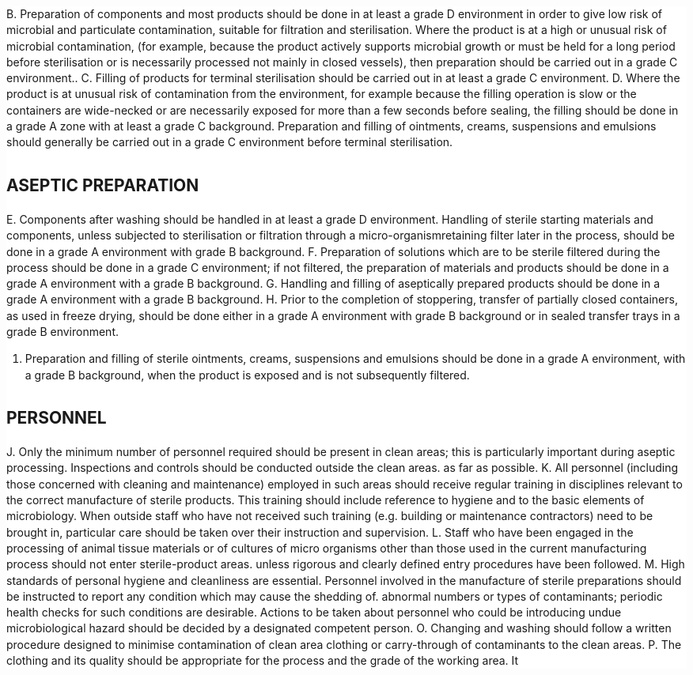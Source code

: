 B. Preparation of components and most products should be done in at least a grade D environment in order to give low risk of microbial and particulate contamination, suitable for filtration and sterilisation. Where the product is at a high or unusual risk of microbial contamination, (for example, because the product actively supports microbial growth or must be held for a long period before sterilisation or is necessarily processed not mainly in closed vessels), then preparation should be carried out in a grade C environment.. C. Filling of products for terminal sterilisation should be carried out in at least a grade C environment. D. Where the product is at unusual risk of contamination from the environment, for example because the filling operation is slow or the containers are wide-necked or are necessarily exposed for more than a few seconds before sealing, the filling should be done in a grade A zone with at least a grade C background. Preparation and filling of ointments, creams, suspensions and emulsions should generally be carried out in a grade C environment before terminal sterilisation.

## ASEPTIC PREPARATION

E. Components after washing should be handled in at least a grade D environment. Handling of sterile starting materials and components, unless subjected to sterilisation or filtration through a micro-organismretaining filter later in the process, should be done in a grade A environment with grade B background. F. Preparation of solutions which are to be sterile filtered during the process should be done in a grade C environment; if not filtered, the preparation of materials and products should be done in a grade A environment with a grade B background.
G. Handling and filling of aseptically prepared products should be done in a grade A environment with a grade B background.
H. Prior to the completion of stoppering, transfer of partially closed containers, as used in freeze drying, should be done either in a grade A environment with grade B background or in sealed transfer trays in a grade B environment.

1. Preparation and filling of sterile ointments, creams, suspensions and emulsions should be done in a grade A environment, with a grade B background, when the product is exposed and is not subsequently filtered.

## PERSONNEL

J. Only the minimum number of personnel required should be present in clean areas; this is particularly
important during aseptic processing. Inspections and controls should be conducted outside the clean areas.
as far as possible.
K. All personnel (including those concerned with cleaning and maintenance) employed in such areas should
receive regular training in disciplines relevant to the correct manufacture of sterile products. This training
should include reference to hygiene and to the basic elements of microbiology. When outside staff who
have not received such training (e.g. building or maintenance contractors) need to be brought in, particular
care should be taken over their instruction and supervision.
L. Staff who have been engaged in the processing of animal tissue materials or of cultures of micro
organisms other than those used in the current manufacturing process should not enter sterile-product areas.
unless rigorous and clearly defined entry procedures have been followed.
M. High standards of personal hygiene and cleanliness are essential. Personnel involved in the manufacture
of sterile preparations should be instructed to report any condition which may cause the shedding of.
abnormal numbers or types of contaminants; periodic health checks for such conditions are desirable.
Actions to be taken about personnel who could be introducing undue microbiological hazard should be
decided by a designated competent person.
O. Changing and washing should follow a written procedure designed to minimise contamination of clean
area clothing or carry-through of contaminants to the clean areas.
P. The clothing and its quality should be appropriate for the process and the grade of the working area. It